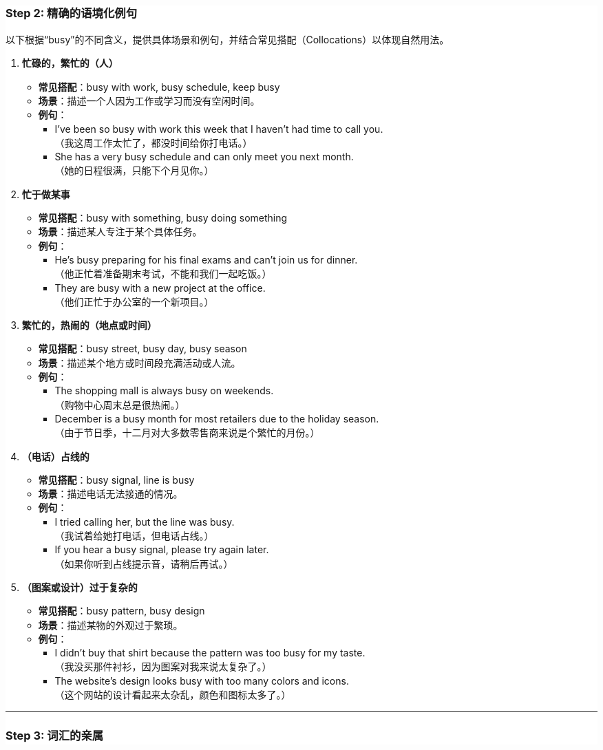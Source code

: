 ### **Step 2: 精确的语境化例句**

以下根据“busy”的不同含义，提供具体场景和例句，并结合常见搭配（Collocations）以体现自然用法。

1. **忙碌的，繁忙的（人）**
   - **常见搭配**：busy with work, busy schedule, keep busy
   - **场景**：描述一个人因为工作或学习而没有空闲时间。
   - **例句**：  
     - I’ve been so busy with work this week that I haven’t had time to call you.  
       （我这周工作太忙了，都没时间给你打电话。）
     - She has a very busy schedule and can only meet you next month.  
       （她的日程很满，只能下个月见你。）

2. **忙于做某事**
   - **常见搭配**：busy with something, busy doing something
   - **场景**：描述某人专注于某个具体任务。
   - **例句**：  
     - He’s busy preparing for his final exams and can’t join us for dinner.  
       （他正忙着准备期末考试，不能和我们一起吃饭。）
     - They are busy with a new project at the office.  
       （他们正忙于办公室的一个新项目。）

3. **繁忙的，热闹的（地点或时间）**
   - **常见搭配**：busy street, busy day, busy season
   - **场景**：描述某个地方或时间段充满活动或人流。
   - **例句**：  
     - The shopping mall is always busy on weekends.  
       （购物中心周末总是很热闹。）
     - December is a busy month for most retailers due to the holiday season.  
       （由于节日季，十二月对大多数零售商来说是个繁忙的月份。）

4. **（电话）占线的**
   - **常见搭配**：busy signal, line is busy
   - **场景**：描述电话无法接通的情况。
   - **例句**：  
     - I tried calling her, but the line was busy.  
       （我试着给她打电话，但电话占线。）
     - If you hear a busy signal, please try again later.  
       （如果你听到占线提示音，请稍后再试。）

5. **（图案或设计）过于复杂的**
   - **常见搭配**：busy pattern, busy design
   - **场景**：描述某物的外观过于繁琐。
   - **例句**：  
     - I didn’t buy that shirt because the pattern was too busy for my taste.  
       （我没买那件衬衫，因为图案对我来说太复杂了。）
     - The website’s design looks busy with too many colors and icons.  
       （这个网站的设计看起来太杂乱，颜色和图标太多了。）

---

### **Step 3: 词汇的亲属**
